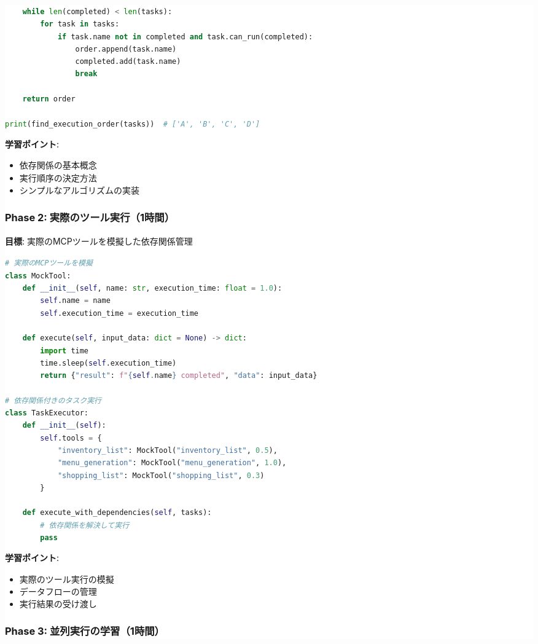 ```python
    while len(completed) < len(tasks):
        for task in tasks:
            if task.name not in completed and task.can_run(completed):
                order.append(task.name)
                completed.add(task.name)
                break
    
    return order

print(find_execution_order(tasks))  # ['A', 'B', 'C', 'D']
```

**学習ポイント**:
- 依存関係の基本概念
- 実行順序の決定方法
- シンプルなアルゴリズムの実装

### Phase 2: 実際のツール実行（1時間）

**目標**: 実際のMCPツールを模擬した依存関係管理

```python
# 実際のMCPツールを模擬
class MockTool:
    def __init__(self, name: str, execution_time: float = 1.0):
        self.name = name
        self.execution_time = execution_time
    
    def execute(self, input_data: dict = None) -> dict:
        import time
        time.sleep(self.execution_time)
        return {"result": f"{self.name} completed", "data": input_data}

# 依存関係付きのタスク実行
class TaskExecutor:
    def __init__(self):
        self.tools = {
            "inventory_list": MockTool("inventory_list", 0.5),
            "menu_generation": MockTool("menu_generation", 1.0),
            "shopping_list": MockTool("shopping_list", 0.3)
        }
    
    def execute_with_dependencies(self, tasks):
        # 依存関係を解決して実行
        pass
```

**学習ポイント**:
- 実際のツール実行の模擬
- データフローの管理
- 実行結果の受け渡し

### Phase 3: 並列実行の学習（1時間）
